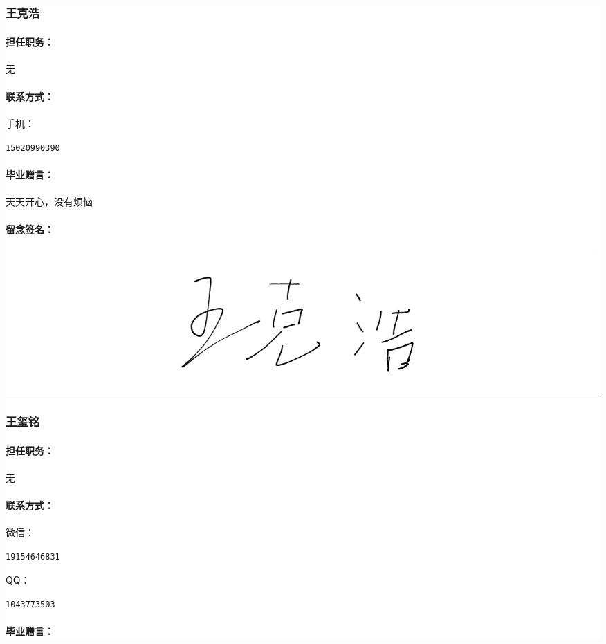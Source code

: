 ### 王克浩

#### 担任职务：

无

#### 联系方式：

手机：

```
15020990390
```

#### 毕业赠言：

天天开心，没有烦恼

#### 留念签名：

![wkh](../img/qm/wkh.jpg)

------



### 王玺铭

#### 担任职务：

无

#### 联系方式：

微信：

```
19154646831
```

QQ：

```
1043773503
```

#### 毕业赠言：
